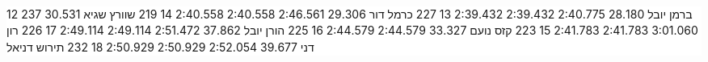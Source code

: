 <tr class="rnk_bkcolor">
    <td class="rnk_font">12</td>
    <td class="rnk_font">237</td>
    <td class="rnk_font">ברמן יובל</td>
    <td class="rnk_font">28.180</td>
    <td class="rnk_font">2:40.775</td>
    <td class="rnk_font"></td>
    <td class="rnk_font">2:39.432</td>
    <td class="rnk_font">2:39.432</td>
</tr>
<tr class="rnk_bkcolor">
    <td class="rnk_font">13</td>
    <td class="rnk_font">227</td>
    <td class="rnk_font">כרמל דור</td>
    <td class="rnk_font">29.306</td>
    <td class="rnk_font">2:46.561</td>
    <td class="rnk_font"></td>
    <td class="rnk_font">2:40.558</td>
    <td class="rnk_font">2:40.558</td>
</tr>
<tr class="rnk_bkcolor">
    <td class="rnk_font">14</td>
    <td class="rnk_font">219</td>
    <td class="rnk_font">שוורץ שגיא</td>
    <td class="rnk_font">30.531</td>
    <td class="rnk_font">3:01.060</td>
    <td class="rnk_font"></td>
    <td class="rnk_font">2:41.783</td>
    <td class="rnk_font">2:41.783</td>
</tr>
<tr class="rnk_bkcolor">
    <td class="rnk_font">15</td>
    <td class="rnk_font">223</td>
    <td class="rnk_font">קזס נועם</td>
    <td class="rnk_font">33.327</td>
    <td class="rnk_font">2:44.579</td>
    <td class="rnk_font"></td>
    <td class="rnk_font"></td>
    <td class="rnk_font">2:44.579</td>
</tr>
<tr class="rnk_bkcolor">
    <td class="rnk_font">16</td>
    <td class="rnk_font">225</td>
    <td class="rnk_font">הורן יובל</td>
    <td class="rnk_font">37.862</td>
    <td class="rnk_font">2:51.472</td>
    <td class="rnk_font"></td>
    <td class="rnk_font">2:49.114</td>
    <td class="rnk_font">2:49.114</td>
</tr>
<tr class="rnk_bkcolor">
    <td class="rnk_font">17</td>
    <td class="rnk_font">226</td>
    <td class="rnk_font">רון דני</td>
    <td class="rnk_font">39.677</td>
    <td class="rnk_font">2:52.054</td>
    <td class="rnk_font"></td>
    <td class="rnk_font">2:50.929</td>
    <td class="rnk_font">2:50.929</td>
</tr>
<tr class="rnk_bkcolor">
    <td class="rnk_font">18</td>
    <td class="rnk_font">232</td>
    <td class="rnk_font">תירוש דניאל</td>